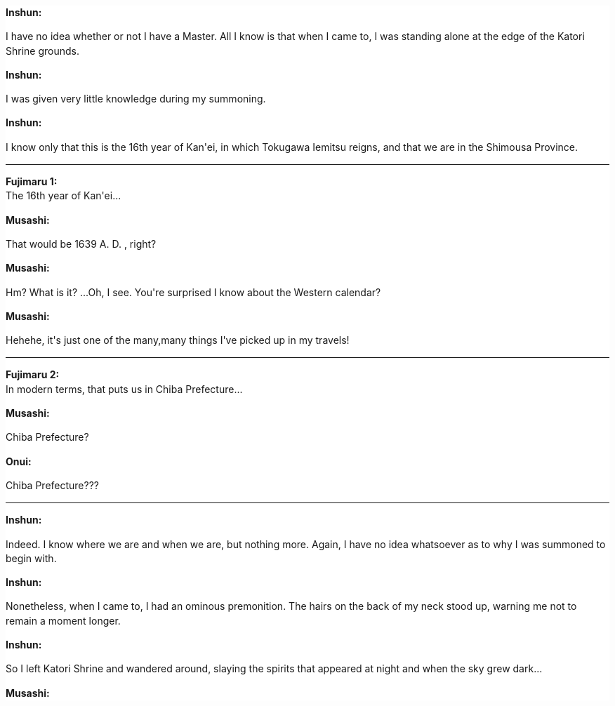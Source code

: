 **Inshun:**   
  
I have no idea whether or not I have a Master. All I know is that when I came to, I was standing alone at the edge of the Katori Shrine grounds.   
  
**Inshun:**   
  
I was given very little knowledge during my summoning.   
  
**Inshun:**   
  
I know only that this is the 16th year of Kan'ei, in which Tokugawa Iemitsu reigns, and that we are in the Shimousa Province.   
  
---  
  
**Fujimaru 1:**   
The 16th year of Kan'ei...  
  
**Musashi:**   
  
That would be 1639 A. D. , right?   
  
**Musashi:**   
  
Hm? What is it? ...Oh, I see. You're surprised I know about the Western calendar?   
  
**Musashi:**   
  
Hehehe, it's just one of the many,many things I've picked up in my travels!   
  
---  
  
**Fujimaru 2:**   
In modern terms, that puts us in Chiba Prefecture...  
  
**Musashi:**   
  
Chiba Prefecture?   
  
**Onui:**   
  
Chiba Prefecture???  
  
---  
  
**Inshun:**   
  
Indeed. I know where we are and when we are, but nothing more. Again, I have no idea whatsoever as to why I was summoned to begin with.   
  
**Inshun:**   
  
Nonetheless, when I came to, I had an ominous premonition. The hairs on the back of my neck stood up, warning me not to remain a moment longer.   
  
**Inshun:**   
  
So I left Katori Shrine and wandered around, slaying the spirits that appeared at night and when the sky grew dark...  
  
**Musashi:**   
  